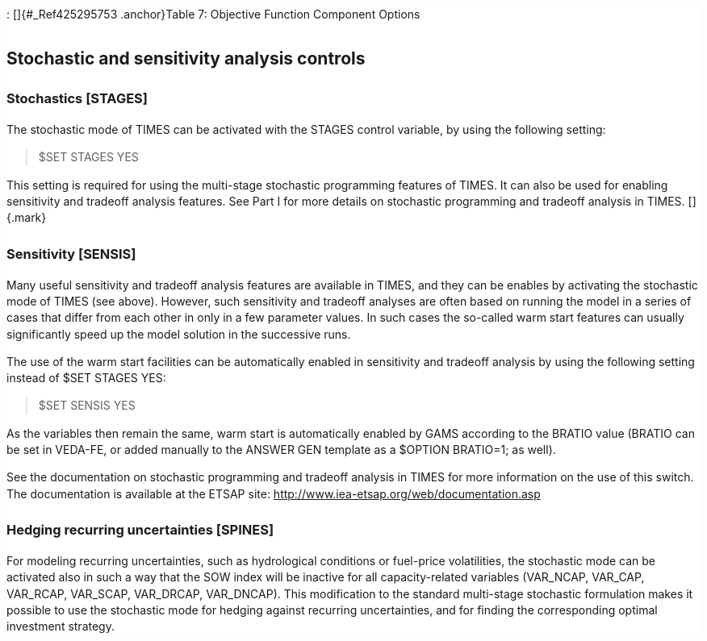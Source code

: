 : []{#_Ref425295753 .anchor}Table 7: Objective Function Component
Options

## Stochastic and sensitivity analysis controls

### Stochastics \[STAGES\]

The stochastic mode of TIMES can be activated with the STAGES control
variable, by using the following setting:

> \$SET STAGES YES

This setting is required for using the multi-stage stochastic
programming features of TIMES. It can also be used for enabling
sensitivity and tradeoff analysis features. See Part I for more details
on stochastic programming and tradeoff analysis in TIMES. []{.mark}

### Sensitivity \[SENSIS\]

Many useful sensitivity and tradeoff analysis features are available in
TIMES, and they can be enables by activating the stochastic mode of
TIMES (see above). However, such sensitivity and tradeoff analyses are
often based on running the model in a series of cases that differ from
each other in only in a few parameter values. In such cases the
so-called warm start features can usually significantly speed up the
model solution in the successive runs.

The use of the warm start facilities can be automatically enabled in
sensitivity and tradeoff analysis by using the following setting instead
of \$SET STAGES YES:

> \$SET SENSIS YES

As the variables then remain the same, warm start is automatically
enabled by GAMS according to the BRATIO value (BRATIO can be set in
VEDA-FE, or added manually to the ANSWER GEN template as a \$OPTION
BRATIO=1; as well).

See the documentation on stochastic programming and tradeoff analysis in
TIMES for more information on the use of this switch. The documentation
is available at the ETSAP site:
<http://www.iea-etsap.org/web/documentation.asp>

### Hedging recurring uncertainties \[SPINES\]

For modeling recurring uncertainties, such as hydrological conditions or
fuel-price volatilities, the stochastic mode can be activated also in
such a way that the SOW index will be inactive for all capacity-related
variables (VAR_NCAP, VAR_CAP, VAR_RCAP, VAR_SCAP, VAR_DRCAP, VAR_DNCAP).
This modification to the standard multi-stage stochastic formulation
makes it possible to use the stochastic mode for hedging against
recurring uncertainties, and for finding the corresponding optimal
investment strategy.
